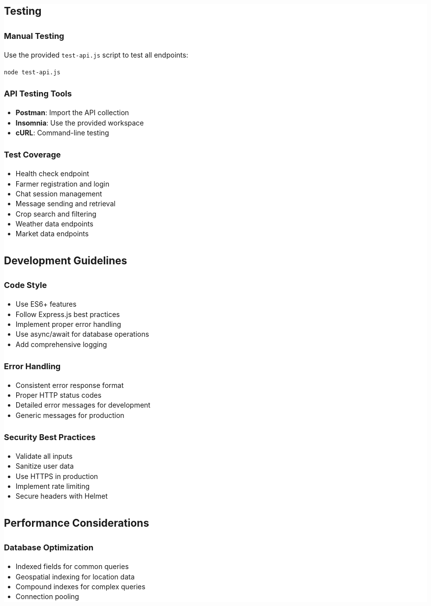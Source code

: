 ## Testing

### Manual Testing
Use the provided `test-api.js` script to test all endpoints:
```bash
node test-api.js
```

### API Testing Tools
- **Postman**: Import the API collection
- **Insomnia**: Use the provided workspace
- **cURL**: Command-line testing

### Test Coverage
- Health check endpoint
- Farmer registration and login
- Chat session management
- Message sending and retrieval
- Crop search and filtering
- Weather data endpoints
- Market data endpoints

## Development Guidelines

### Code Style
- Use ES6+ features
- Follow Express.js best practices
- Implement proper error handling
- Use async/await for database operations
- Add comprehensive logging

### Error Handling
- Consistent error response format
- Proper HTTP status codes
- Detailed error messages for development
- Generic messages for production

### Security Best Practices
- Validate all inputs
- Sanitize user data
- Use HTTPS in production
- Implement rate limiting
- Secure headers with Helmet

## Performance Considerations

### Database Optimization
- Indexed fields for common queries
- Geospatial indexing for location data
- Compound indexes for complex queries
- Connection pooling
